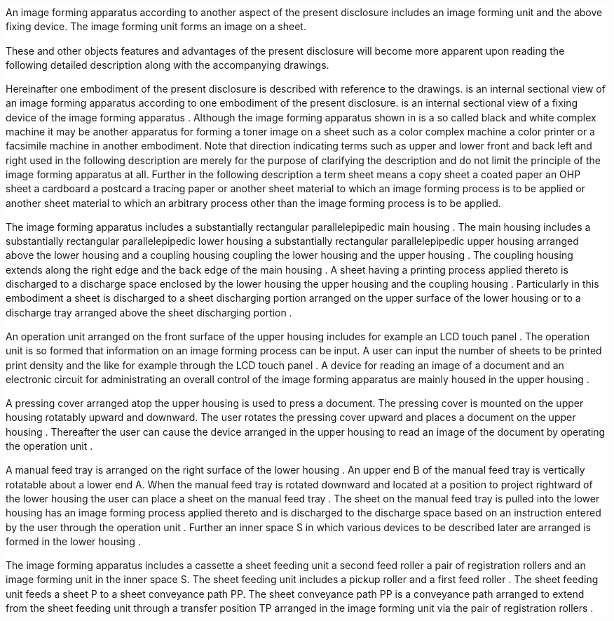 An image forming apparatus according to another aspect of the present disclosure includes an image forming unit and the above fixing device. The image forming unit forms an image on a sheet.

These and other objects features and advantages of the present disclosure will become more apparent upon reading the following detailed description along with the accompanying drawings.

Hereinafter one embodiment of the present disclosure is described with reference to the drawings. is an internal sectional view of an image forming apparatus according to one embodiment of the present disclosure. is an internal sectional view of a fixing device of the image forming apparatus . Although the image forming apparatus shown in is a so called black and white complex machine it may be another apparatus for forming a toner image on a sheet such as a color complex machine a color printer or a facsimile machine in another embodiment. Note that direction indicating terms such as upper and lower front and back left and right used in the following description are merely for the purpose of clarifying the description and do not limit the principle of the image forming apparatus at all. Further in the following description a term sheet means a copy sheet a coated paper an OHP sheet a cardboard a postcard a tracing paper or another sheet material to which an image forming process is to be applied or another sheet material to which an arbitrary process other than the image forming process is to be applied.

The image forming apparatus includes a substantially rectangular parallelepipedic main housing . The main housing includes a substantially rectangular parallelepipedic lower housing a substantially rectangular parallelepipedic upper housing arranged above the lower housing and a coupling housing coupling the lower housing and the upper housing . The coupling housing extends along the right edge and the back edge of the main housing . A sheet having a printing process applied thereto is discharged to a discharge space enclosed by the lower housing the upper housing and the coupling housing . Particularly in this embodiment a sheet is discharged to a sheet discharging portion arranged on the upper surface of the lower housing or to a discharge tray arranged above the sheet discharging portion .

An operation unit arranged on the front surface of the upper housing includes for example an LCD touch panel . The operation unit is so formed that information on an image forming process can be input. A user can input the number of sheets to be printed print density and the like for example through the LCD touch panel . A device for reading an image of a document and an electronic circuit for administrating an overall control of the image forming apparatus are mainly housed in the upper housing .

A pressing cover arranged atop the upper housing is used to press a document. The pressing cover is mounted on the upper housing rotatably upward and downward. The user rotates the pressing cover upward and places a document on the upper housing . Thereafter the user can cause the device arranged in the upper housing to read an image of the document by operating the operation unit .

A manual feed tray is arranged on the right surface of the lower housing . An upper end B of the manual feed tray is vertically rotatable about a lower end A. When the manual feed tray is rotated downward and located at a position to project rightward of the lower housing the user can place a sheet on the manual feed tray . The sheet on the manual feed tray is pulled into the lower housing has an image forming process applied thereto and is discharged to the discharge space based on an instruction entered by the user through the operation unit . Further an inner space S in which various devices to be described later are arranged is formed in the lower housing .

The image forming apparatus includes a cassette a sheet feeding unit a second feed roller a pair of registration rollers and an image forming unit in the inner space S. The sheet feeding unit includes a pickup roller and a first feed roller . The sheet feeding unit feeds a sheet P to a sheet conveyance path PP. The sheet conveyance path PP is a conveyance path arranged to extend from the sheet feeding unit through a transfer position TP arranged in the image forming unit via the pair of registration rollers .
